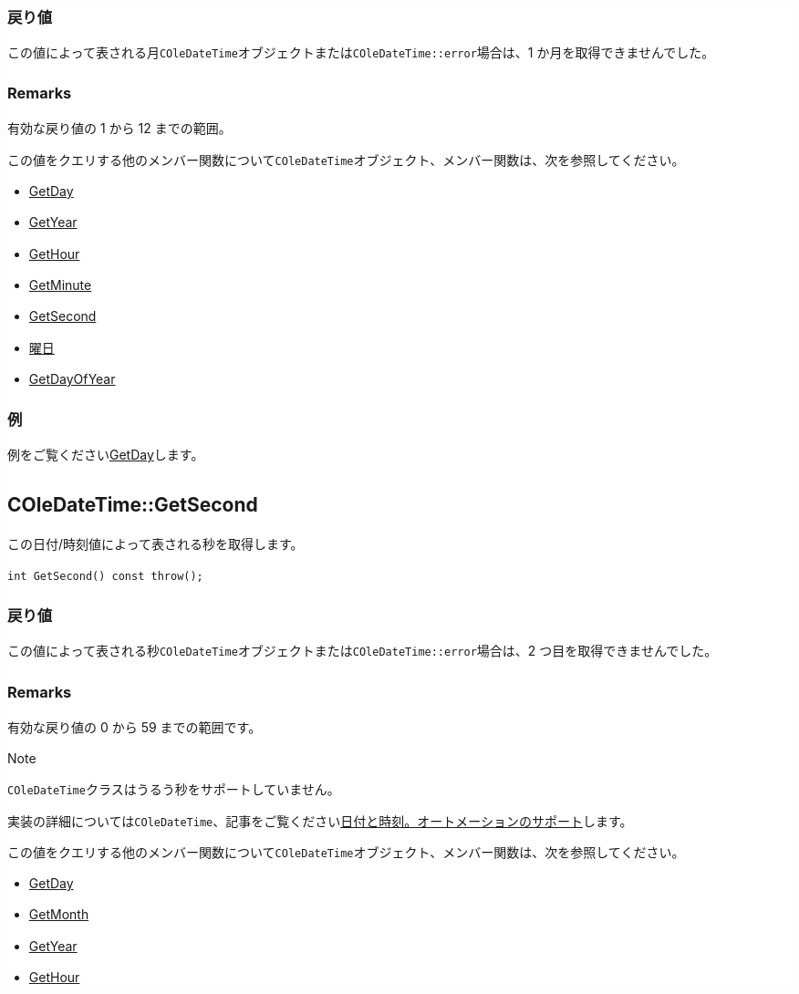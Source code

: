 ### <a name="return-value"></a>戻り値

この値によって表される月`COleDateTime`オブジェクトまたは`COleDateTime::error`場合は、1 か月を取得できませんでした。

### <a name="remarks"></a>Remarks

有効な戻り値の 1 から 12 までの範囲。

この値をクエリする他のメンバー関数について`COleDateTime`オブジェクト、メンバー関数は、次を参照してください。

- [GetDay](#getday)

- [GetYear](#getyear)

- [GetHour](#gethour)

- [GetMinute](#getminute)

- [GetSecond](#getsecond)

- [曜日](#getdayofweek)

- [GetDayOfYear](#getdayofyear)

### <a name="example"></a>例

例をご覧ください[GetDay](#getday)します。

##  <a name="getsecond"></a>  COleDateTime::GetSecond

この日付/時刻値によって表される秒を取得します。

```
int GetSecond() const throw();
```

### <a name="return-value"></a>戻り値

この値によって表される秒`COleDateTime`オブジェクトまたは`COleDateTime::error`場合は、2 つ目を取得できませんでした。

### <a name="remarks"></a>Remarks

有効な戻り値の 0 から 59 までの範囲です。

> [!NOTE]
>  `COleDateTime`クラスはうるう秒をサポートしていません。

実装の詳細については`COleDateTime`、記事をご覧ください[日付と時刻。オートメーションのサポート](../../atl-mfc-shared/date-and-time-automation-support.md)します。

この値をクエリする他のメンバー関数について`COleDateTime`オブジェクト、メンバー関数は、次を参照してください。

- [GetDay](#getday)

- [GetMonth](#getmonth)

- [GetYear](#getyear)

- [GetHour](#gethour)

